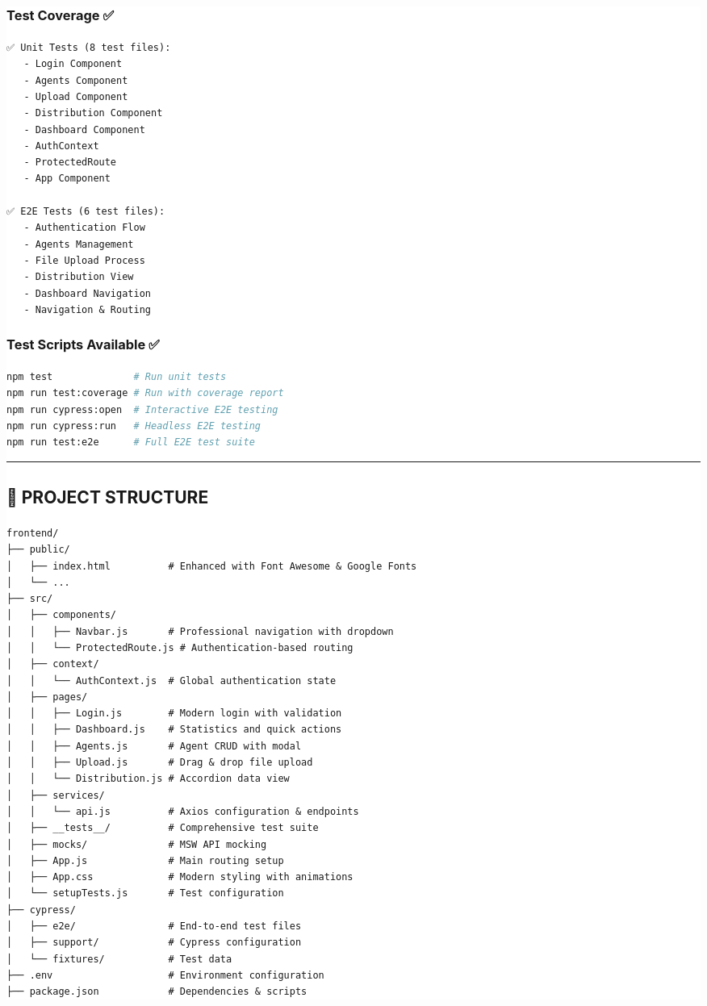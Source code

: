 ### **Test Coverage** ✅
```
✅ Unit Tests (8 test files):
   - Login Component
   - Agents Component  
   - Upload Component
   - Distribution Component
   - Dashboard Component
   - AuthContext
   - ProtectedRoute
   - App Component

✅ E2E Tests (6 test files):
   - Authentication Flow
   - Agents Management
   - File Upload Process
   - Distribution View
   - Dashboard Navigation
   - Navigation & Routing
```

### **Test Scripts Available** ✅
```bash
npm test              # Run unit tests
npm run test:coverage # Run with coverage report
npm run cypress:open  # Interactive E2E testing
npm run cypress:run   # Headless E2E testing
npm run test:e2e      # Full E2E test suite
```

---

## 📁 **PROJECT STRUCTURE**

```
frontend/
├── public/
│   ├── index.html          # Enhanced with Font Awesome & Google Fonts
│   └── ...
├── src/
│   ├── components/
│   │   ├── Navbar.js       # Professional navigation with dropdown
│   │   └── ProtectedRoute.js # Authentication-based routing
│   ├── context/
│   │   └── AuthContext.js  # Global authentication state
│   ├── pages/
│   │   ├── Login.js        # Modern login with validation
│   │   ├── Dashboard.js    # Statistics and quick actions
│   │   ├── Agents.js       # Agent CRUD with modal
│   │   ├── Upload.js       # Drag & drop file upload
│   │   └── Distribution.js # Accordion data view
│   ├── services/
│   │   └── api.js          # Axios configuration & endpoints
│   ├── __tests__/          # Comprehensive test suite
│   ├── mocks/              # MSW API mocking
│   ├── App.js              # Main routing setup
│   ├── App.css             # Modern styling with animations
│   └── setupTests.js       # Test configuration
├── cypress/
│   ├── e2e/                # End-to-end test files
│   ├── support/            # Cypress configuration
│   └── fixtures/           # Test data
├── .env                    # Environment configuration
├── package.json            # Dependencies & scripts
```